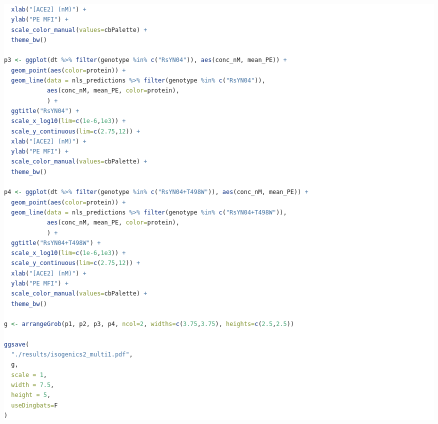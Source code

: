 ``` r
  xlab("[ACE2] (nM)") +
  ylab("PE MFI") +
  scale_color_manual(values=cbPalette) +
  theme_bw()

p3 <- ggplot(dt %>% filter(genotype %in% c("RsYN04")), aes(conc_nM, mean_PE)) +
  geom_point(aes(color=protein)) +
  geom_line(data = nls_predictions %>% filter(genotype %in% c("RsYN04")),
            aes(conc_nM, mean_PE, color=protein),
            ) +  
  ggtitle("RsYN04") +
  scale_x_log10(lim=c(1e-6,1e3)) +
  scale_y_continuous(lim=c(2.75,12)) +
  xlab("[ACE2] (nM)") +
  ylab("PE MFI") +
  scale_color_manual(values=cbPalette) +
  theme_bw()

p4 <- ggplot(dt %>% filter(genotype %in% c("RsYN04+T498W")), aes(conc_nM, mean_PE)) +
  geom_point(aes(color=protein)) +
  geom_line(data = nls_predictions %>% filter(genotype %in% c("RsYN04+T498W")),
            aes(conc_nM, mean_PE, color=protein),
            ) +  
  ggtitle("RsYN04+T498W") +
  scale_x_log10(lim=c(1e-6,1e3)) +
  scale_y_continuous(lim=c(2.75,12)) +
  xlab("[ACE2] (nM)") +
  ylab("PE MFI") +
  scale_color_manual(values=cbPalette) +
  theme_bw()

g <- arrangeGrob(p1, p2, p3, p4, ncol=2, widths=c(3.75,3.75), heights=c(2.5,2.5))

ggsave(
  "./results/isogenics2_multi1.pdf",
  g,
  scale = 1,
  width = 7.5,
  height = 5,
  useDingbats=F
)
```
